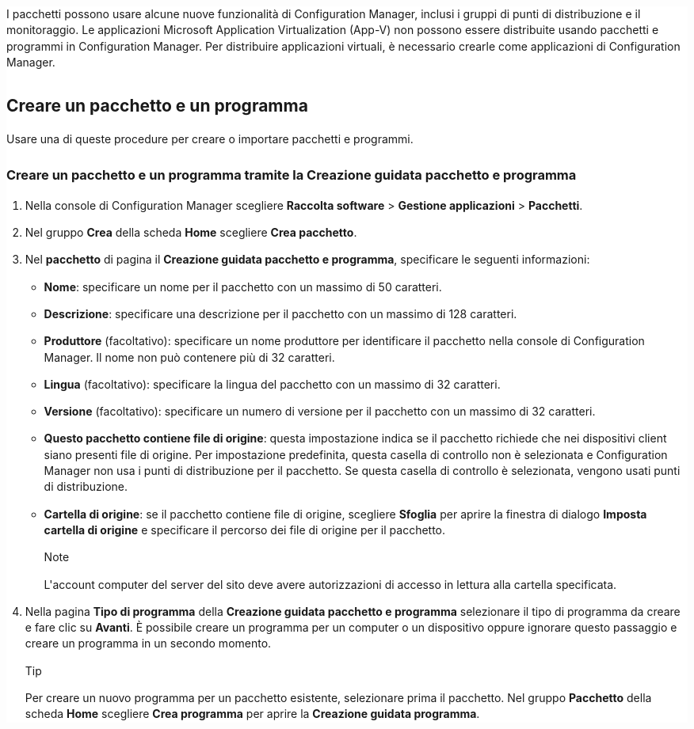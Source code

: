 I pacchetti possono usare alcune nuove funzionalità di Configuration Manager, inclusi i gruppi di punti di distribuzione e il monitoraggio. Le applicazioni Microsoft Application Virtualization (App-V) non possono essere distribuite usando pacchetti e programmi in Configuration Manager. Per distribuire applicazioni virtuali, è necessario crearle come applicazioni di Configuration Manager.  

##  <a name="create-a-package-and-program"></a>Creare un pacchetto e un programma  
 Usare una di queste procedure per creare o importare pacchetti e programmi.  

### <a name="create-a-package-and-program-using-the-create-package-and-program-wizard"></a>Creare un pacchetto e un programma tramite la Creazione guidata pacchetto e programma  

1. Nella console di Configuration Manager scegliere **Raccolta software**  > **Gestione applicazioni** > **Pacchetti**.  

2. Nel gruppo **Crea** della scheda **Home** scegliere **Crea pacchetto**.  

3. Nel **pacchetto** di pagina il **Creazione guidata pacchetto e programma**, specificare le seguenti informazioni:  

   -   **Nome**: specificare un nome per il pacchetto con un massimo di 50 caratteri.  

   -   **Descrizione**: specificare una descrizione per il pacchetto con un massimo di 128 caratteri.  

   -   **Produttore** (facoltativo): specificare un nome produttore per identificare il pacchetto nella console di Configuration Manager. Il nome non può contenere più di 32 caratteri.

   -   **Lingua** (facoltativo): specificare la lingua del pacchetto con un massimo di 32 caratteri.  

   -   **Versione** (facoltativo):  specificare un numero di versione per il pacchetto con un massimo di 32 caratteri.

   -   **Questo pacchetto contiene file di origine**: questa impostazione indica se il pacchetto richiede che nei dispositivi client siano presenti file di origine. Per impostazione predefinita, questa casella di controllo non è selezionata e Configuration Manager non usa i punti di distribuzione per il pacchetto. Se questa casella di controllo è selezionata, vengono usati punti di distribuzione.  

   -   **Cartella di origine**: se il pacchetto contiene file di origine, scegliere **Sfoglia** per aprire la finestra di dialogo **Imposta cartella di origine** e specificare il percorso dei file di origine per il pacchetto.  

       > [!NOTE]  
       >  L'account computer del server del sito deve avere autorizzazioni di accesso in lettura alla cartella specificata.  

4. Nella pagina **Tipo di programma** della **Creazione guidata pacchetto e programma** selezionare il tipo di programma da creare e fare clic su **Avanti**. È possibile creare un programma per un computer o un dispositivo oppure ignorare questo passaggio e creare un programma in un secondo momento.  

   > [!TIP]  
   >  Per creare un nuovo programma per un pacchetto esistente, selezionare prima il pacchetto. Nel gruppo **Pacchetto** della scheda **Home** scegliere **Crea programma** per aprire la **Creazione guidata programma**.  
